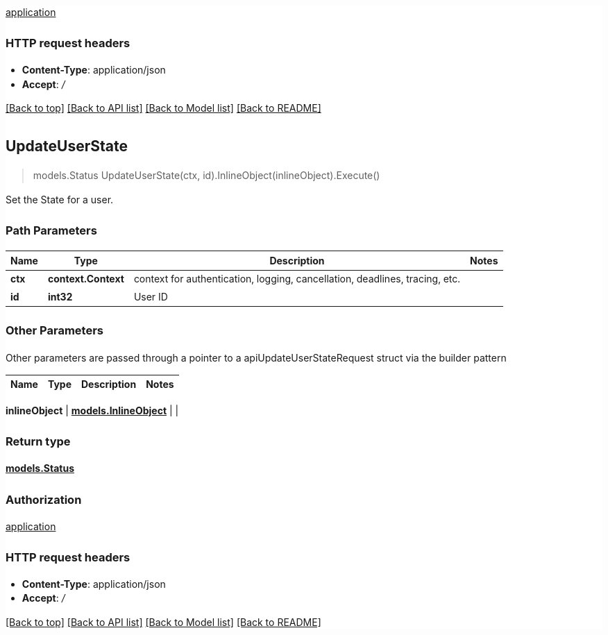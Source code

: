 [application](../README.md#application)

### HTTP request headers

- **Content-Type**: application/json
- **Accept**: */*

[[Back to top]](#) [[Back to API list]](../README.md#documentation-for-api-endpoints)
[[Back to Model list]](../README.md#documentation-for-models)
[[Back to README]](../README.md)


## UpdateUserState

> models.Status UpdateUserState(ctx, id).InlineObject(inlineObject).Execute()

Set the State for a user.



### Path Parameters


Name | Type | Description  | Notes
------------- | ------------- | ------------- | -------------
**ctx** | **context.Context** | context for authentication, logging, cancellation, deadlines, tracing, etc.
**id** | **int32** | User ID | 

### Other Parameters

Other parameters are passed through a pointer to a apiUpdateUserStateRequest struct via the builder pattern


Name | Type | Description  | Notes
------------- | ------------- | ------------- | -------------

 **inlineObject** | [**models.InlineObject**](InlineObject.md) |  | 

### Return type

[**models.Status**](Status.md)

### Authorization

[application](../README.md#application)

### HTTP request headers

- **Content-Type**: application/json
- **Accept**: */*

[[Back to top]](#) [[Back to API list]](../README.md#documentation-for-api-endpoints)
[[Back to Model list]](../README.md#documentation-for-models)
[[Back to README]](../README.md)

